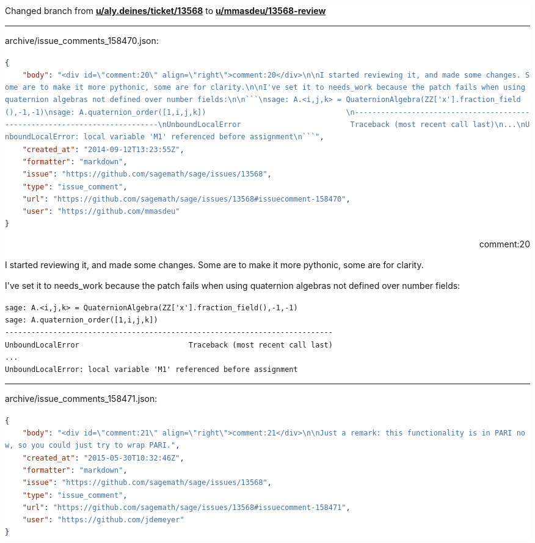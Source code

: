 Changed branch from **[u/aly.deines/ticket/13568](https://github.com/sagemath/sagetrac-mirror/tree/u/aly.deines/ticket/13568)** to **[u/mmasdeu/13568-review](https://github.com/sagemath/sagetrac-mirror/tree/u/mmasdeu/13568-review)**



---

archive/issue_comments_158470.json:
```json
{
    "body": "<div id=\"comment:20\" align=\"right\">comment:20</div>\n\nI started reviewing it, and made some changes. Some are to make it more pythonic, some are for clarity.\n\nI've set it to needs_work because the patch fails when using quaternion algebras not defined over number fields:\n\n```\nsage: A.<i,j,k> = QuaternionAlgebra(ZZ['x'].fraction_field(),-1,-1)\nsage: A.quaternion_order([1,i,j,k])                                \n---------------------------------------------------------------------------\nUnboundLocalError                         Traceback (most recent call last)\n...\nUnboundLocalError: local variable 'M1' referenced before assignment\n```",
    "created_at": "2014-09-12T13:23:55Z",
    "formatter": "markdown",
    "issue": "https://github.com/sagemath/sage/issues/13568",
    "type": "issue_comment",
    "url": "https://github.com/sagemath/sage/issues/13568#issuecomment-158470",
    "user": "https://github.com/mmasdeu"
}
```

<div id="comment:20" align="right">comment:20</div>

I started reviewing it, and made some changes. Some are to make it more pythonic, some are for clarity.

I've set it to needs_work because the patch fails when using quaternion algebras not defined over number fields:

```
sage: A.<i,j,k> = QuaternionAlgebra(ZZ['x'].fraction_field(),-1,-1)
sage: A.quaternion_order([1,i,j,k])                                
---------------------------------------------------------------------------
UnboundLocalError                         Traceback (most recent call last)
...
UnboundLocalError: local variable 'M1' referenced before assignment
```



---

archive/issue_comments_158471.json:
```json
{
    "body": "<div id=\"comment:21\" align=\"right\">comment:21</div>\n\nJust a remark: this functionality is in PARI now, so you could just try to wrap PARI.",
    "created_at": "2015-05-30T10:32:46Z",
    "formatter": "markdown",
    "issue": "https://github.com/sagemath/sage/issues/13568",
    "type": "issue_comment",
    "url": "https://github.com/sagemath/sage/issues/13568#issuecomment-158471",
    "user": "https://github.com/jdemeyer"
}
```
